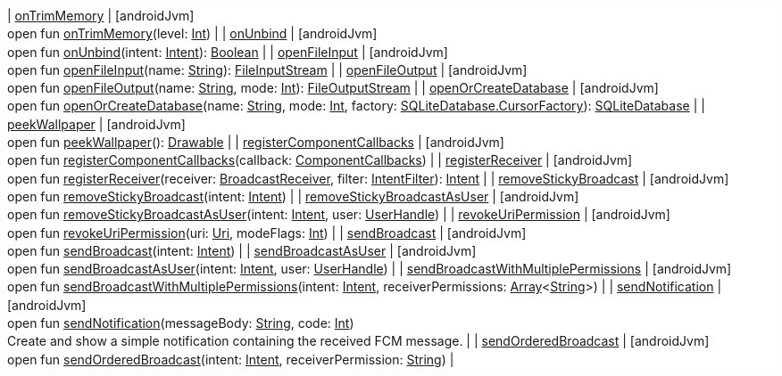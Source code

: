 | [onTrimMemory](index.md#-774296929%2FFunctions%2F203928384) | [androidJvm]<br>open fun [onTrimMemory](index.md#-774296929%2FFunctions%2F203928384)(level: [Int](https://kotlinlang.org/api/latest/jvm/stdlib/kotlin/-int/index.html)) |
| [onUnbind](index.md#-1324451215%2FFunctions%2F203928384) | [androidJvm]<br>open fun [onUnbind](index.md#-1324451215%2FFunctions%2F203928384)(intent: [Intent](https://developer.android.com/reference/kotlin/android/content/Intent.html)): [Boolean](https://kotlinlang.org/api/latest/jvm/stdlib/kotlin/-boolean/index.html) |
| [openFileInput](index.md#535659466%2FFunctions%2F203928384) | [androidJvm]<br>open fun [openFileInput](index.md#535659466%2FFunctions%2F203928384)(name: [String](https://developer.android.com/reference/kotlin/java/lang/String.html)): [FileInputStream](https://developer.android.com/reference/kotlin/java/io/FileInputStream.html) |
| [openFileOutput](index.md#2089678671%2FFunctions%2F203928384) | [androidJvm]<br>open fun [openFileOutput](index.md#2089678671%2FFunctions%2F203928384)(name: [String](https://developer.android.com/reference/kotlin/java/lang/String.html), mode: [Int](https://kotlinlang.org/api/latest/jvm/stdlib/kotlin/-int/index.html)): [FileOutputStream](https://developer.android.com/reference/kotlin/java/io/FileOutputStream.html) |
| [openOrCreateDatabase](index.md#-1955280366%2FFunctions%2F203928384) | [androidJvm]<br>open fun [openOrCreateDatabase](index.md#-1955280366%2FFunctions%2F203928384)(name: [String](https://developer.android.com/reference/kotlin/java/lang/String.html), mode: [Int](https://kotlinlang.org/api/latest/jvm/stdlib/kotlin/-int/index.html), factory: [SQLiteDatabase.CursorFactory](https://developer.android.com/reference/kotlin/android/database/sqlite/SQLiteDatabase.CursorFactory.html)): [SQLiteDatabase](https://developer.android.com/reference/kotlin/android/database/sqlite/SQLiteDatabase.html) |
| [peekWallpaper](index.md#-1166010676%2FFunctions%2F203928384) | [androidJvm]<br>open fun [peekWallpaper](index.md#-1166010676%2FFunctions%2F203928384)(): [Drawable](https://developer.android.com/reference/kotlin/android/graphics/drawable/Drawable.html) |
| [registerComponentCallbacks](index.md#1516453775%2FFunctions%2F203928384) | [androidJvm]<br>open fun [registerComponentCallbacks](index.md#1516453775%2FFunctions%2F203928384)(callback: [ComponentCallbacks](https://developer.android.com/reference/kotlin/android/content/ComponentCallbacks.html)) |
| [registerReceiver](index.md#-1241938586%2FFunctions%2F203928384) | [androidJvm]<br>open fun [registerReceiver](index.md#-1241938586%2FFunctions%2F203928384)(receiver: [BroadcastReceiver](https://developer.android.com/reference/kotlin/android/content/BroadcastReceiver.html), filter: [IntentFilter](https://developer.android.com/reference/kotlin/android/content/IntentFilter.html)): [Intent](https://developer.android.com/reference/kotlin/android/content/Intent.html) |
| [removeStickyBroadcast](index.md#-1734837009%2FFunctions%2F203928384) | [androidJvm]<br>open fun [removeStickyBroadcast](index.md#-1734837009%2FFunctions%2F203928384)(intent: [Intent](https://developer.android.com/reference/kotlin/android/content/Intent.html)) |
| [removeStickyBroadcastAsUser](index.md#588277431%2FFunctions%2F203928384) | [androidJvm]<br>open fun [removeStickyBroadcastAsUser](index.md#588277431%2FFunctions%2F203928384)(intent: [Intent](https://developer.android.com/reference/kotlin/android/content/Intent.html), user: [UserHandle](https://developer.android.com/reference/kotlin/android/os/UserHandle.html)) |
| [revokeUriPermission](index.md#-1999209316%2FFunctions%2F203928384) | [androidJvm]<br>open fun [revokeUriPermission](index.md#-1999209316%2FFunctions%2F203928384)(uri: [Uri](https://developer.android.com/reference/kotlin/android/net/Uri.html), modeFlags: [Int](https://kotlinlang.org/api/latest/jvm/stdlib/kotlin/-int/index.html)) |
| [sendBroadcast](index.md#689861098%2FFunctions%2F203928384) | [androidJvm]<br>open fun [sendBroadcast](index.md#689861098%2FFunctions%2F203928384)(intent: [Intent](https://developer.android.com/reference/kotlin/android/content/Intent.html)) |
| [sendBroadcastAsUser](index.md#288711986%2FFunctions%2F203928384) | [androidJvm]<br>open fun [sendBroadcastAsUser](index.md#288711986%2FFunctions%2F203928384)(intent: [Intent](https://developer.android.com/reference/kotlin/android/content/Intent.html), user: [UserHandle](https://developer.android.com/reference/kotlin/android/os/UserHandle.html)) |
| [sendBroadcastWithMultiplePermissions](index.md#60718389%2FFunctions%2F203928384) | [androidJvm]<br>open fun [sendBroadcastWithMultiplePermissions](index.md#60718389%2FFunctions%2F203928384)(intent: [Intent](https://developer.android.com/reference/kotlin/android/content/Intent.html), receiverPermissions: [Array](https://kotlinlang.org/api/latest/jvm/stdlib/kotlin/-array/index.html)<[String](https://developer.android.com/reference/kotlin/java/lang/String.html)>) |
| [sendNotification](send-notification.md) | [androidJvm]<br>open fun [sendNotification](send-notification.md)(messageBody: [String](https://developer.android.com/reference/kotlin/java/lang/String.html), code: [Int](https://kotlinlang.org/api/latest/jvm/stdlib/kotlin/-int/index.html))<br>Create and show a simple notification containing the received FCM message. |
| [sendOrderedBroadcast](index.md#64730271%2FFunctions%2F203928384) | [androidJvm]<br>open fun [sendOrderedBroadcast](index.md#64730271%2FFunctions%2F203928384)(intent: [Intent](https://developer.android.com/reference/kotlin/android/content/Intent.html), receiverPermission: [String](https://developer.android.com/reference/kotlin/java/lang/String.html)) |